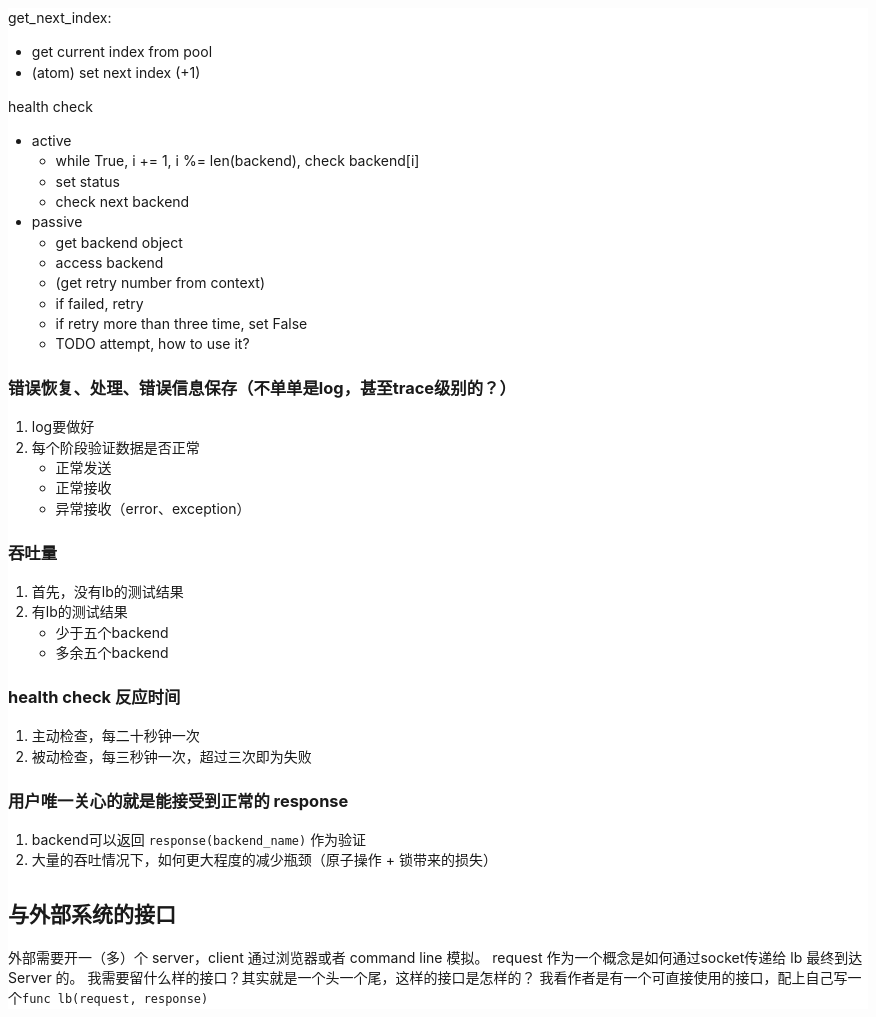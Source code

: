 
get_next_index:
- get current index from pool
- (atom) set next index (+1) 

health check
- active
    - while True, i += 1, i %= len(backend), check backend[i]
    - set status
    - check next backend
- passive
    - get backend object
    - access backend
    - (get retry number from context)
    - if failed, retry
    - if retry more than three time, set False
    - TODO attempt, how to use it?



### 错误恢复、处理、错误信息保存（不单单是log，甚至trace级别的？）

1. log要做好
2. 每个阶段验证数据是否正常
    - 正常发送
    - 正常接收
    - 异常接收（error、exception）


### 吞吐量

1. 首先，没有lb的测试结果
2. 有lb的测试结果
    - 少于五个backend
    - 多余五个backend



### health check 反应时间

1. 主动检查，每二十秒钟一次
2. 被动检查，每三秒钟一次，超过三次即为失败


### 用户唯一关心的就是能接受到正常的 response

1. backend可以返回 `response(backend_name)` 作为验证
2. 大量的吞吐情况下，如何更大程度的减少瓶颈（原子操作 + 锁带来的损失）


## 与外部系统的接口



外部需要开一（多）个 server，client 通过浏览器或者 command line 模拟。
request 作为一个概念是如何通过socket传递给 lb 最终到达 Server 的。
我需要留什么样的接口？其实就是一个头一个尾，这样的接口是怎样的？
我看作者是有一个可直接使用的接口，配上自己写一个`func lb(request, response)`
